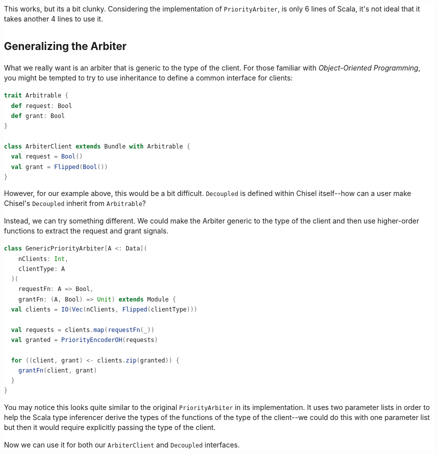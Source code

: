 This works, but its a bit clunky.
Considering the implementation of `PriorityArbiter`, is only 6 lines of Scala, it's not ideal that it takes another 4 lines to use it.

## Generalizing the Arbiter

What we really want is an arbiter that is generic to the type of the client.
For those familiar with _Object-Oriented Programming_, you might be tempted to try to use inheritance to define a common interface for clients:

```scala
trait Arbitrable {
  def request: Bool
  def grant: Bool
}

class ArbiterClient extends Bundle with Arbitrable {
  val request = Bool()
  val grant = Flipped(Bool())
}
```

However, for our example above, this would be a bit difficult.
`Decoupled` is defined within Chisel itself--how can a user make Chisel's `Decoupled` inherit from `Arbitrable`?

Instead, we can try something different.
We could make the Arbiter generic to the type of the client and then use higher-order functions to extract the request and grant signals.

```scala
class GenericPriorityArbiter[A <: Data](
    nClients: Int,
    clientType: A
  )(
    requestFn: A => Bool,
    grantFn: (A, Bool) => Unit) extends Module {
  val clients = IO(Vec(nClients, Flipped(clientType)))

  val requests = clients.map(requestFn(_))
  val granted = PriorityEncoderOH(requests)

  for ((client, grant) <- clients.zip(granted)) {
    grantFn(client, grant)
  }
}
```

You may notice this looks quite similar to the original `PriorityArbiter` in its implementation.
It uses two parameter lists in order to help the Scala type inferencer derive the types of the functions of the type of the client--we could do this with one parameter list but then it would require explicitly passing the type of the client.

Now we can use it for both our `ArbiterClient` and `Decoupled` interfaces.
